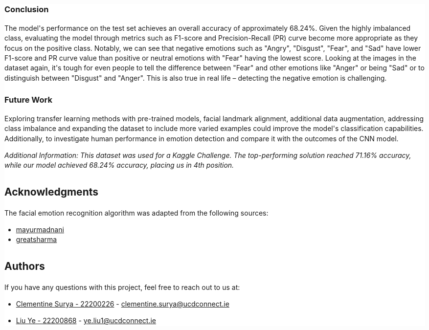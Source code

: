 
### Conclusion
The model's performance on the test set achieves an overall accuracy of approximately 68.24%. Given the highly imbalanced class, evaluating the model through metrics such as F1-score and Precision-Recall (PR) curve become more appropriate as they focus on the positive class. Notably, we can see that negative emotions such as "Angry", "Disgust", "Fear", and "Sad" have lower F1-score and PR curve value than positive or neutral emotions with "Fear" having the lowest score. Looking at the images in the dataset again, it's tough for even people to tell the difference between "Fear" and other emotions like "Anger" or being "Sad" or to distinguish between "Disgust" and "Anger". This is also true in real life – detecting the negative emotion is challenging. 

### Future Work
Exploring transfer learning methods with pre-trained models, facial landmark alignment, additional data augmentation, addressing class imbalance and expanding the dataset to include more varied examples could improve the model's classification capabilities. Additionally, to investigate human performance in emotion detection and compare it with the outcomes of the CNN model.

*Additional Information: This dataset was used for a Kaggle Challenge. The top-performing solution reached 71.16% accuracy, while our model achieved 68.24% accuracy, placing us in 4th position.*

## Acknowledgments
The facial emotion recognition algorithm was adapted from the following sources:
* [mayurmadnani](https://github.com/mayurmadnani/fer.git)
* [greatsharma](https://github.com/greatsharma/Facial_Emotion_Recognition.git)

## Authors
If you have any questions with this project, feel free to reach out to us at:

- [Clementine Surya - 22200226](https://github.com/ACM40960/project-22200226.git) - [clementine.surya@ucdconnect.ie](mailto:clementine.surya@ucdconnect.ie)

- [Liu Ye - 22200868](https://github.com/ACM40960/project-YeLiu.git) - [ye.liu1@ucdconnect.ie](mailto:ye.liu1@ucdconnect.ie)





